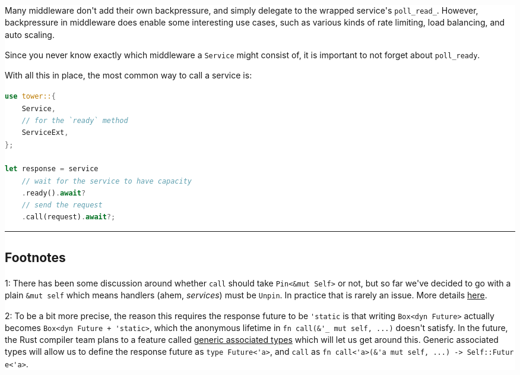 Many middleware don't add their own backpressure, and simply delegate to the
wrapped service's `poll_read_`. However, backpressure in middleware does enable
some interesting use cases, such as various kinds of rate limiting, load balancing,
and auto scaling.

Since you never know exactly which middleware a `Service` might consist of, it
is important to not forget about `poll_ready`.

With all this in place, the most common way to call a service is:

```rust
use tower::{
    Service,
    // for the `ready` method
    ServiceExt,
};

let response = service
    // wait for the service to have capacity
    .ready().await?
    // send the request
    .call(request).await?;
```

---

## Footnotes

<a name="pin">1</a>: There has been some discussion around whether `call` should
take `Pin<&mut Self>` or not, but so far we've decided to go with a plain `&mut
self` which means handlers (ahem, _services_) must be `Unpin`. In practice that is
rarely an issue. More details [here](https://github.com/tower-rs/tower/issues/319).

<a name="gats">2</a>: To be a bit more precise, the reason this requires the
response future to be `'static` is that writing `Box<dyn Future>` actually
becomes `Box<dyn Future + 'static>`, which the anonymous lifetime in `fn call(&'_
mut self, ...)` doesn't satisfy. In the future, the Rust compiler team plans to
a feature called [generic associated types][gat] which will let us get around this.
Generic associated types will allow us to define the response future as
`type Future<'a>`, and `call` as `fn call<'a>(&'a mut self, ...) -> Self::Future<'a>`.

[`RateLimit`]: https://docs.rs/tower/latest/tower/limit/rate/index.html
[`Retry`]: https://docs.rs/tower/latest/tower/retry/index.html
[`Service`]: https://docs.rs/tower/latest/tower/trait.Service.html
[`Timeout`]: https://docs.rs/tower/latest/tower/timeout/index.html
[`futures::future::poll_fn`]: https://docs.rs/futures/0.3.14/futures/future/fn.poll_fn.html
[`poll_ready`]: https://docs.rs/tower/0.4.7/tower/trait.Service.html#tymethod.poll_ready
[`tokio::time::timeout`]: https://docs.rs/tokio/latest/tokio/time/fn.timeout.html
[`tower::ServiceExt::ready`]: https://docs.rs/tower/0.4.7/tower/trait.ServiceExt.html#method.ready
[async-trait]: https://crates.io/crates/async-trait
[backpressure2]: https://aws.amazon.com/builders-library/using-load-shedding-to-avoid-overload/
[backpressure]: https://medium.com/@jayphelps/backpressure-explained-the-flow-of-data-through-software-2350b3e77ce7
[blocking]: https://ryhl.io/blog/async-what-is-blocking/
[compose]: https://en.wikipedia.org/wiki/Function_composition
[dropping]: https://doc.rust-lang.org/stable/std/ops/trait.Drop.html
[future]: https://doc.rust-lang.org/stable/std/future/trait.Future.html
[gat]: https://github.com/rust-lang/rust/issues/44265
